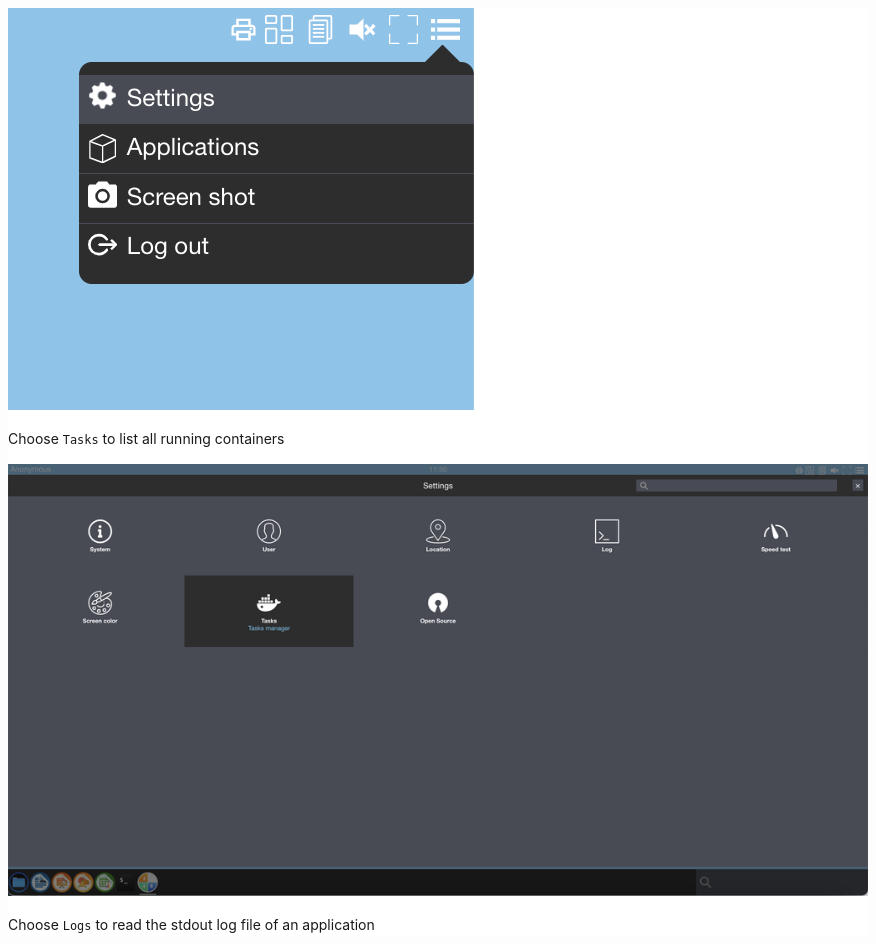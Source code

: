 ![menu settings](img/debug-application-settings-menu.png )

Choose `Tasks` to list all running containers

![](img/debug-application-task-web-interface.png)

Choose `Logs` to read the stdout log file of an application
